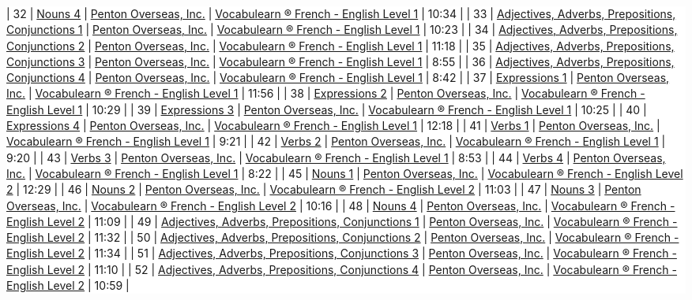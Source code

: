 | 32 | [Nouns 4](https://open.spotify.com/track/6B5kvdIlAPpBBhsk8Q4kqK) | [Penton Overseas, Inc.](https://open.spotify.com/artist/2424G4yH7tJBPlbAoiVmc3) | [Vocabulearn ® French \- English Level 1](https://open.spotify.com/album/6irAeBxH0k30En3n9WKOTv) | 10:34 |
| 33 | [Adjectives, Adverbs, Prepositions, Conjunctions 1](https://open.spotify.com/track/51bNmdtX9bGX2cVoDecqnV) | [Penton Overseas, Inc.](https://open.spotify.com/artist/2424G4yH7tJBPlbAoiVmc3) | [Vocabulearn ® French \- English Level 1](https://open.spotify.com/album/6irAeBxH0k30En3n9WKOTv) | 10:23 |
| 34 | [Adjectives, Adverbs, Prepositions, Conjunctions 2](https://open.spotify.com/track/48M1oTRPkSiS2ji737pjdT) | [Penton Overseas, Inc.](https://open.spotify.com/artist/2424G4yH7tJBPlbAoiVmc3) | [Vocabulearn ® French \- English Level 1](https://open.spotify.com/album/6irAeBxH0k30En3n9WKOTv) | 11:18 |
| 35 | [Adjectives, Adverbs, Prepositions, Conjunctions 3](https://open.spotify.com/track/0xtOD9JaEzYLVjGJizl6EY) | [Penton Overseas, Inc.](https://open.spotify.com/artist/2424G4yH7tJBPlbAoiVmc3) | [Vocabulearn ® French \- English Level 1](https://open.spotify.com/album/6irAeBxH0k30En3n9WKOTv) | 8:55 |
| 36 | [Adjectives, Adverbs, Prepositions, Conjunctions 4](https://open.spotify.com/track/73SunjZfjPc239oMOrapRr) | [Penton Overseas, Inc.](https://open.spotify.com/artist/2424G4yH7tJBPlbAoiVmc3) | [Vocabulearn ® French \- English Level 1](https://open.spotify.com/album/6irAeBxH0k30En3n9WKOTv) | 8:42 |
| 37 | [Expressions 1](https://open.spotify.com/track/4HgOHU0i0NMOqK5nVhmAPA) | [Penton Overseas, Inc.](https://open.spotify.com/artist/2424G4yH7tJBPlbAoiVmc3) | [Vocabulearn ® French \- English Level 1](https://open.spotify.com/album/6irAeBxH0k30En3n9WKOTv) | 11:56 |
| 38 | [Expressions 2](https://open.spotify.com/track/2v1hEkRiJ1TVrFae7F5JLc) | [Penton Overseas, Inc.](https://open.spotify.com/artist/2424G4yH7tJBPlbAoiVmc3) | [Vocabulearn ® French \- English Level 1](https://open.spotify.com/album/6irAeBxH0k30En3n9WKOTv) | 10:29 |
| 39 | [Expressions 3](https://open.spotify.com/track/1dsP7sVfkStmbsb4KrKv94) | [Penton Overseas, Inc.](https://open.spotify.com/artist/2424G4yH7tJBPlbAoiVmc3) | [Vocabulearn ® French \- English Level 1](https://open.spotify.com/album/6irAeBxH0k30En3n9WKOTv) | 10:25 |
| 40 | [Expressions 4](https://open.spotify.com/track/6fvfNFgLRFZm64C9cHUKLc) | [Penton Overseas, Inc.](https://open.spotify.com/artist/2424G4yH7tJBPlbAoiVmc3) | [Vocabulearn ® French \- English Level 1](https://open.spotify.com/album/6irAeBxH0k30En3n9WKOTv) | 12:18 |
| 41 | [Verbs 1](https://open.spotify.com/track/1OPrp1MCX6JIsCicka0VKR) | [Penton Overseas, Inc.](https://open.spotify.com/artist/2424G4yH7tJBPlbAoiVmc3) | [Vocabulearn ® French \- English Level 1](https://open.spotify.com/album/6irAeBxH0k30En3n9WKOTv) | 9:21 |
| 42 | [Verbs 2](https://open.spotify.com/track/2BnUiZWldTLGqXnCzt04WV) | [Penton Overseas, Inc.](https://open.spotify.com/artist/2424G4yH7tJBPlbAoiVmc3) | [Vocabulearn ® French \- English Level 1](https://open.spotify.com/album/6irAeBxH0k30En3n9WKOTv) | 9:20 |
| 43 | [Verbs 3](https://open.spotify.com/track/6LngCrUTU45ILpPpp5QWs0) | [Penton Overseas, Inc.](https://open.spotify.com/artist/2424G4yH7tJBPlbAoiVmc3) | [Vocabulearn ® French \- English Level 1](https://open.spotify.com/album/6irAeBxH0k30En3n9WKOTv) | 8:53 |
| 44 | [Verbs 4](https://open.spotify.com/track/0Bzdw65uBVUc2555PMAboE) | [Penton Overseas, Inc.](https://open.spotify.com/artist/2424G4yH7tJBPlbAoiVmc3) | [Vocabulearn ® French \- English Level 1](https://open.spotify.com/album/6irAeBxH0k30En3n9WKOTv) | 8:22 |
| 45 | [Nouns 1](https://open.spotify.com/track/1rDBqk0OfD9b4W9yx8vu3O) | [Penton Overseas, Inc.](https://open.spotify.com/artist/2424G4yH7tJBPlbAoiVmc3) | [Vocabulearn ® French \- English Level 2](https://open.spotify.com/album/3EA3JKDMDbLPzpfALuDhqh) | 12:29 |
| 46 | [Nouns 2](https://open.spotify.com/track/6RD0l5Xx566mjSSqqay3hV) | [Penton Overseas, Inc.](https://open.spotify.com/artist/2424G4yH7tJBPlbAoiVmc3) | [Vocabulearn ® French \- English Level 2](https://open.spotify.com/album/3EA3JKDMDbLPzpfALuDhqh) | 11:03 |
| 47 | [Nouns 3](https://open.spotify.com/track/5dGTglnkMJs7m1bSmc731u) | [Penton Overseas, Inc.](https://open.spotify.com/artist/2424G4yH7tJBPlbAoiVmc3) | [Vocabulearn ® French \- English Level 2](https://open.spotify.com/album/3EA3JKDMDbLPzpfALuDhqh) | 10:16 |
| 48 | [Nouns 4](https://open.spotify.com/track/4BpCfHjGpB9gv39PAuJIdi) | [Penton Overseas, Inc.](https://open.spotify.com/artist/2424G4yH7tJBPlbAoiVmc3) | [Vocabulearn ® French \- English Level 2](https://open.spotify.com/album/3EA3JKDMDbLPzpfALuDhqh) | 11:09 |
| 49 | [Adjectives, Adverbs, Prepositions, Conjunctions 1](https://open.spotify.com/track/2FbgFAFmzivDDHdsgYV4bV) | [Penton Overseas, Inc.](https://open.spotify.com/artist/2424G4yH7tJBPlbAoiVmc3) | [Vocabulearn ® French \- English Level 2](https://open.spotify.com/album/3EA3JKDMDbLPzpfALuDhqh) | 11:32 |
| 50 | [Adjectives, Adverbs, Prepositions, Conjunctions 2](https://open.spotify.com/track/2dcidNwB0dShFo9esqDiSG) | [Penton Overseas, Inc.](https://open.spotify.com/artist/2424G4yH7tJBPlbAoiVmc3) | [Vocabulearn ® French \- English Level 2](https://open.spotify.com/album/3EA3JKDMDbLPzpfALuDhqh) | 11:34 |
| 51 | [Adjectives, Adverbs, Prepositions, Conjunctions 3](https://open.spotify.com/track/5UCbzIdrcqdGqw5NF5hJpG) | [Penton Overseas, Inc.](https://open.spotify.com/artist/2424G4yH7tJBPlbAoiVmc3) | [Vocabulearn ® French \- English Level 2](https://open.spotify.com/album/3EA3JKDMDbLPzpfALuDhqh) | 11:10 |
| 52 | [Adjectives, Adverbs, Prepositions, Conjunctions 4](https://open.spotify.com/track/6Kl9eUpMr3MFtxdEKlra50) | [Penton Overseas, Inc.](https://open.spotify.com/artist/2424G4yH7tJBPlbAoiVmc3) | [Vocabulearn ® French \- English Level 2](https://open.spotify.com/album/3EA3JKDMDbLPzpfALuDhqh) | 10:59 |